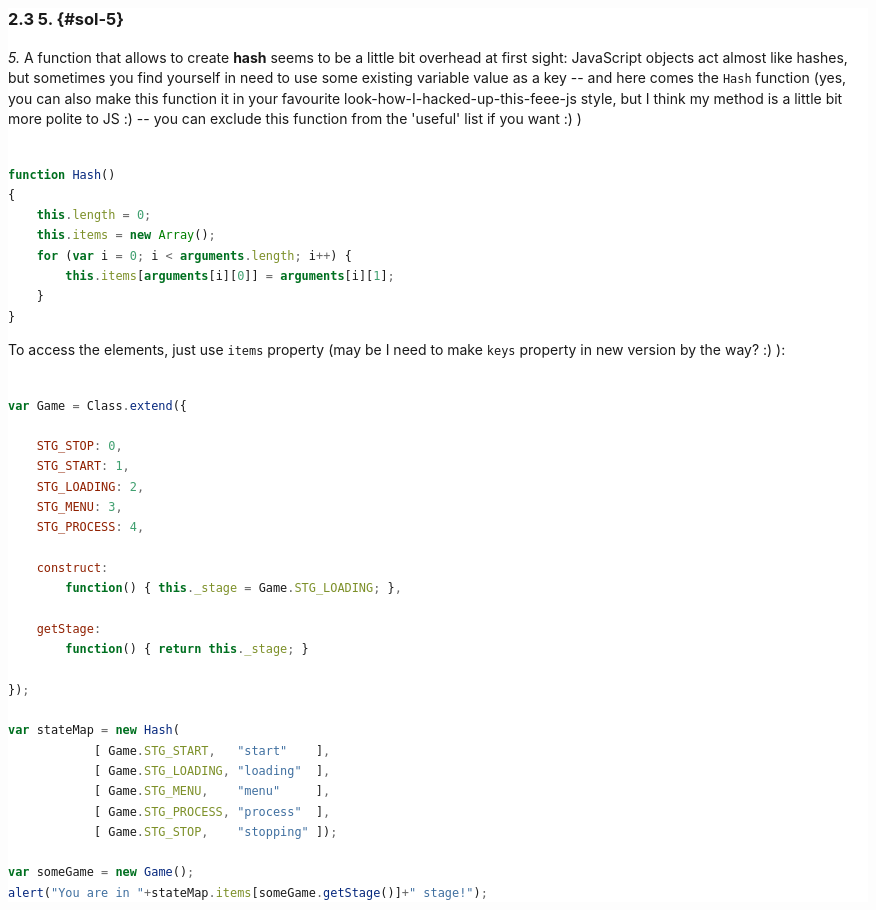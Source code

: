 
### <span class="section-num">2.3</span> 5. {#sol-5}

_5._ A function that allows to create **hash** seems to be a little bit overhead at first sight: JavaScript objects act almost like hashes, but sometimes you find yourself in need to use some existing variable value as a key -- and here comes the `Hash` function (yes, you can also make this function it in your favourite look-how-I-hacked-up-this-feee-js style, but I think my method is a little bit more polite to JS :) -- you can exclude this function from the 'useful' list if you want :) )

```javascript

function Hash()
{
    this.length = 0;
    this.items = new Array();
    for (var i = 0; i < arguments.length; i++) {
        this.items[arguments[i][0]] = arguments[i][1];
    }
}
```

To access the elements, just use `items` property (may be I need to make `keys` property in new version by the way? :) ):

```javascript

var Game = Class.extend({

    STG_STOP: 0,
    STG_START: 1,
    STG_LOADING: 2,
    STG_MENU: 3,
    STG_PROCESS: 4,

    construct:
        function() { this._stage = Game.STG_LOADING; },

    getStage:
        function() { return this._stage; }

});

var stateMap = new Hash(
            [ Game.STG_START,   "start"    ],
            [ Game.STG_LOADING, "loading"  ],
            [ Game.STG_MENU,    "menu"     ],
            [ Game.STG_PROCESS, "process"  ],
            [ Game.STG_STOP,    "stopping" ]);

var someGame = new Game();
alert("You are in "+stateMap.items[someGame.getStage()]+" stage!");
```

